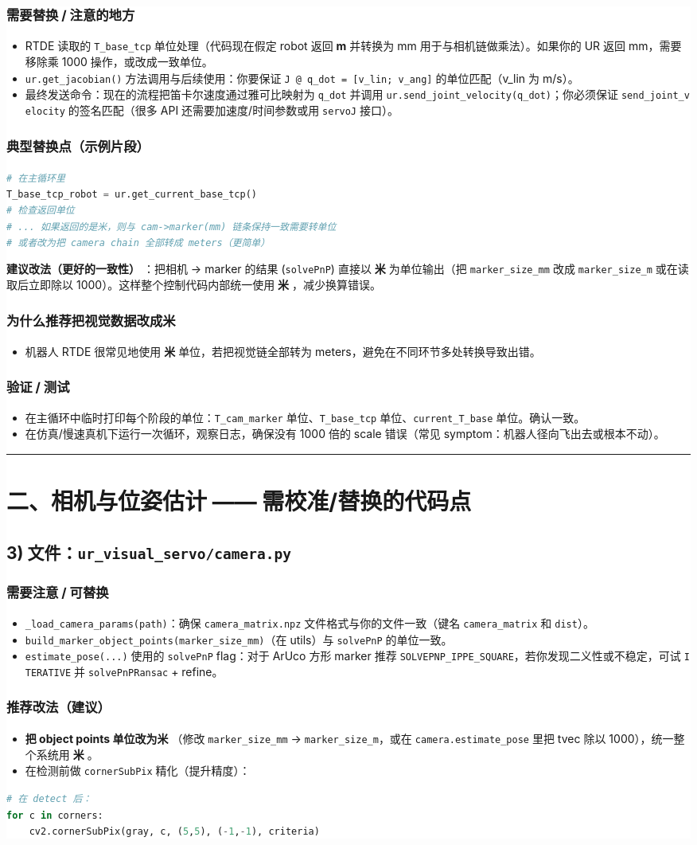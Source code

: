 ### 需要替换 / 注意的地方

* RTDE 读取的 `T_base_tcp` 单位处理（代码现在假定 robot 返回 **m** 并转换为 mm 用于与相机链做乘法）。如果你的 UR 返回 mm，需要移除乘 1000 操作，或改成一致单位。
* `ur.get_jacobian()` 方法调用与后续使用：你要保证 `J @ q_dot = [v_lin; v_ang]` 的单位匹配（v_lin 为 m/s）。
* 最终发送命令：现在的流程把笛卡尔速度通过雅可比映射为 `q_dot` 并调用 `ur.send_joint_velocity(q_dot)`；你必须保证 `send_joint_velocity` 的签名匹配（很多 API 还需要加速度/时间参数或用 `servoJ` 接口）。

### 典型替换点（示例片段）

```py
# 在主循环里
T_base_tcp_robot = ur.get_current_base_tcp()
# 检查返回单位
# ... 如果返回的是米，则与 cam->marker(mm) 链条保持一致需要转单位
# 或者改为把 camera chain 全部转成 meters（更简单）
```

 **建议改法（更好的一致性）** ：把相机 -> marker 的结果 (`solvePnP`) 直接以 **米** 为单位输出（把 `marker_size_mm` 改成 `marker_size_m` 或在读取后立即除以 1000）。这样整个控制代码内部统一使用  **米** ，减少换算错误。

### 为什么推荐把视觉数据改成米

* 机器人 RTDE 很常见地使用 **米** 单位，若把视觉链全部转为 meters，避免在不同环节多处转换导致出错。

### 验证 / 测试

* 在主循环中临时打印每个阶段的单位：`T_cam_marker` 单位、`T_base_tcp` 单位、`current_T_base` 单位。确认一致。
* 在仿真/慢速真机下运行一次循环，观察日志，确保没有 1000 倍的 scale 错误（常见 symptom：机器人径向飞出去或根本不动）。

---

# 二、相机与位姿估计 —— 需校准/替换的代码点

## 3) 文件：`ur_visual_servo/camera.py`

### 需要注意 / 可替换

* `_load_camera_params(path)`：确保 `camera_matrix.npz` 文件格式与你的文件一致（键名 `camera_matrix` 和 `dist`）。
* `build_marker_object_points(marker_size_mm)`（在 utils）与 `solvePnP` 的单位一致。
* `estimate_pose(...)` 使用的 `solvePnP` flag：对于 ArUco 方形 marker 推荐 `SOLVEPNP_IPPE_SQUARE`，若你发现二义性或不稳定，可试 `ITERATIVE` 并 `solvePnPRansac` + refine。

### 推荐改法（建议）

* **把 object points 单位改为米** （修改 `marker_size_mm` → `marker_size_m`，或在 `camera.estimate_pose` 里把 tvec 除以 1000），统一整个系统用  **米** 。
* 在检测前做 `cornerSubPix` 精化（提升精度）：

```py
# 在 detect 后：
for c in corners:
    cv2.cornerSubPix(gray, c, (5,5), (-1,-1), criteria)
```
